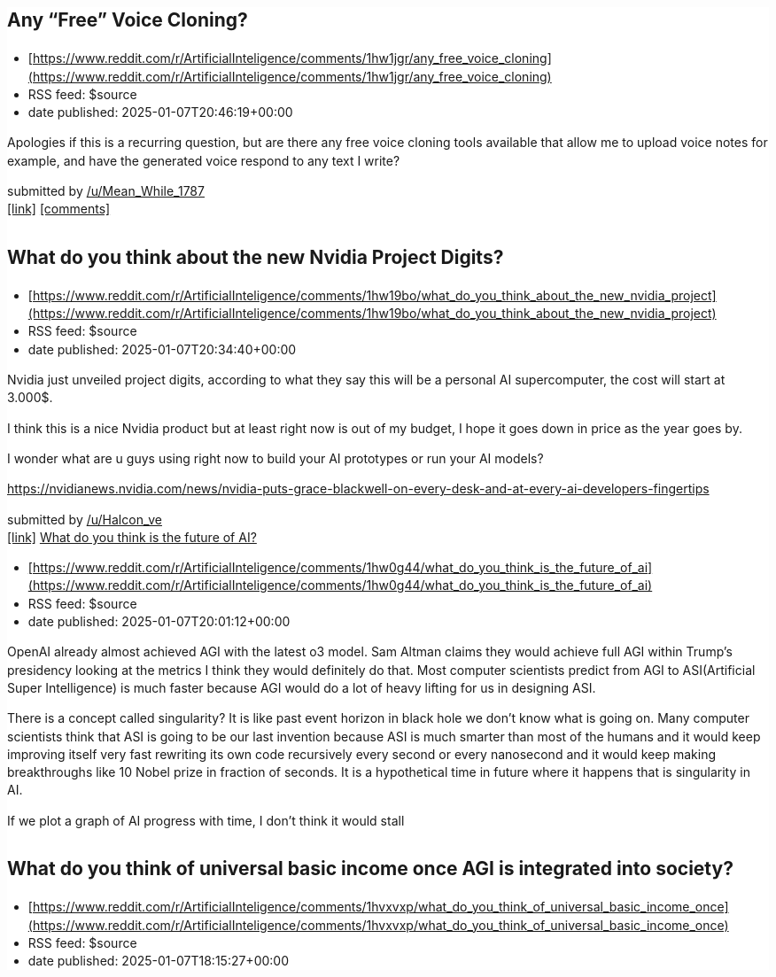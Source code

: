 ## Any “Free” Voice Cloning?
 - [https://www.reddit.com/r/ArtificialInteligence/comments/1hw1jgr/any_free_voice_cloning](https://www.reddit.com/r/ArtificialInteligence/comments/1hw1jgr/any_free_voice_cloning)
 - RSS feed: $source
 - date published: 2025-01-07T20:46:19+00:00

<div class="md"><p>Apologies if this is a recurring question, but are there any free voice cloning tools available that allow me to upload voice notes for example, and have the generated voice respond to any text I write?</p> </div> &#32; submitted by &#32; <a href="https://www.reddit.com/user/Mean_While_1787"> /u/Mean_While_1787 </a> <br/> <span><a href="https://www.reddit.com/r/ArtificialInteligence/comments/1hw1jgr/any_free_voice_cloning/">[link]</a></span> &#32; <span><a href="https://www.reddit.com/r/ArtificialInteligence/comments/1hw1jgr/any_free_voice_cloning/">[comments]</a></span>

## What do you think about the new Nvidia Project Digits?
 - [https://www.reddit.com/r/ArtificialInteligence/comments/1hw19bo/what_do_you_think_about_the_new_nvidia_project](https://www.reddit.com/r/ArtificialInteligence/comments/1hw19bo/what_do_you_think_about_the_new_nvidia_project)
 - RSS feed: $source
 - date published: 2025-01-07T20:34:40+00:00

<div class="md"><p>Nvidia just unveiled project digits, according to what they say this will be a personal AI supercomputer, the cost will start at 3.000$.</p> <p>I think this is a nice Nvidia product but at least right now is out of my budget, I hope it goes down in price as the year goes by.</p> <p>I wonder what are u guys using right now to build your AI prototypes or run your AI models?</p> <p><a href="https://nvidianews.nvidia.com/news/nvidia-puts-grace-blackwell-on-every-desk-and-at-every-ai-developers-fingertips">https://nvidianews.nvidia.com/news/nvidia-puts-grace-blackwell-on-every-desk-and-at-every-ai-developers-fingertips</a></p> </div> &#32; submitted by &#32; <a href="https://www.reddit.com/user/Halcon_ve"> /u/Halcon_ve </a> <br/> <span><a href="https://www.reddit.com/r/ArtificialInteligence/comments/1hw19bo/what_do_you_think_about_the_new_nvidia_project/">[link]</a></span> &#32; <span><a href="https://www.reddit.com/r/ArtificialInteligence/c

## What do you think is the future of AI?
 - [https://www.reddit.com/r/ArtificialInteligence/comments/1hw0g44/what_do_you_think_is_the_future_of_ai](https://www.reddit.com/r/ArtificialInteligence/comments/1hw0g44/what_do_you_think_is_the_future_of_ai)
 - RSS feed: $source
 - date published: 2025-01-07T20:01:12+00:00

<div class="md"><p>OpenAI already almost achieved AGI with the latest o3 model. Sam Altman claims they would achieve full AGI within Trump’s presidency looking at the metrics I think they would definitely do that. Most computer scientists predict from AGI to ASI(Artificial Super Intelligence) is much faster because AGI would do a lot of heavy lifting for us in designing ASI. </p> <p>There is a concept called singularity? It is like past event horizon in black hole we don’t know what is going on. Many computer scientists think that ASI is going to be our last invention because ASI is much smarter than most of the humans and it would keep improving itself very fast rewriting its own code recursively every second or every nanosecond and it would keep making breakthroughs like 10 Nobel prize in fraction of seconds. It is a hypothetical time in future where it happens that is singularity in AI.</p> <p>If we plot a graph of AI progress with time, I don’t think it would stall

## What do you think of universal basic income once AGI is integrated into society?
 - [https://www.reddit.com/r/ArtificialInteligence/comments/1hvxvxp/what_do_you_think_of_universal_basic_income_once](https://www.reddit.com/r/ArtificialInteligence/comments/1hvxvxp/what_do_you_think_of_universal_basic_income_once)
 - RSS feed: $source
 - date published: 2025-01-07T18:15:27+00:00
